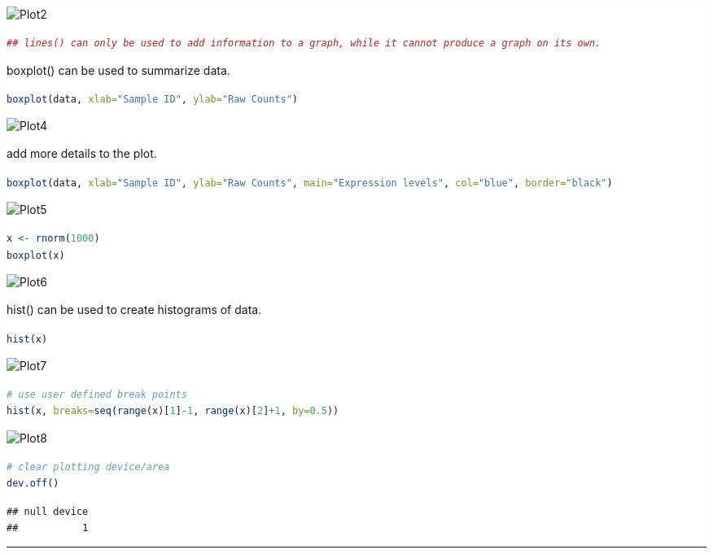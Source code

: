 ![Plot2](https://course-5534.s3.amazonaws.com/Course_img/Rplot_03.png)

```r
## lines() can only be used to add information to a graph, while it cannot produce a graph on its own.
```


boxplot() can be used to summarize data.


```r
boxplot(data, xlab="Sample ID", ylab="Raw Counts")
```

![Plot4](plot_uploaded--HERE)

add more details to the plot.


```r
boxplot(data, xlab="Sample ID", ylab="Raw Counts", main="Expression levels", col="blue", border="black")
```

![Plot5](plot_uploaded--HERE)



```r
x <- rnorm(1000)
boxplot(x)
```

![Plot6](https://course-5534.s3.amazonaws.com/Course_img/Rplot_06.png)

hist() can be used to create histograms of data.

```r
hist(x)
```

![Plot7](https://course-5534.s3.amazonaws.com/Course_img/Rplot_07.png)

```r
# use user defined break points
hist(x, breaks=seq(range(x)[1]-1, range(x)[2]+1, by=0.5))
```

![Plot8](https://course-5534.s3.amazonaws.com/Course_img/Rplot_08.png)


```r
# clear plotting device/area
dev.off()
```

```
## null device 
##           1
```

---